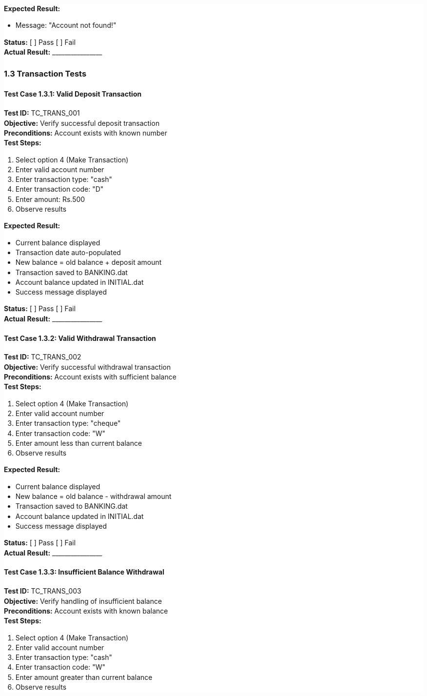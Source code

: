 **Expected Result:**
- Message: "Account not found!"

**Status:** [ ] Pass [ ] Fail  
**Actual Result:** ________________

### 1.3 Transaction Tests

#### Test Case 1.3.1: Valid Deposit Transaction
**Test ID:** TC_TRANS_001  
**Objective:** Verify successful deposit transaction  
**Preconditions:** Account exists with known number  
**Test Steps:**
1. Select option 4 (Make Transaction)
2. Enter valid account number
3. Enter transaction type: "cash"
4. Enter transaction code: "D"
5. Enter amount: Rs.500
6. Observe results

**Expected Result:**
- Current balance displayed
- Transaction date auto-populated
- New balance = old balance + deposit amount
- Transaction saved to BANKING.dat
- Account balance updated in INITIAL.dat
- Success message displayed

**Status:** [ ] Pass [ ] Fail  
**Actual Result:** ________________

#### Test Case 1.3.2: Valid Withdrawal Transaction
**Test ID:** TC_TRANS_002  
**Objective:** Verify successful withdrawal transaction  
**Preconditions:** Account exists with sufficient balance  
**Test Steps:**
1. Select option 4 (Make Transaction)
2. Enter valid account number
3. Enter transaction type: "cheque"
4. Enter transaction code: "W"
5. Enter amount less than current balance
6. Observe results

**Expected Result:**
- Current balance displayed
- New balance = old balance - withdrawal amount
- Transaction saved to BANKING.dat
- Account balance updated in INITIAL.dat
- Success message displayed

**Status:** [ ] Pass [ ] Fail  
**Actual Result:** ________________

#### Test Case 1.3.3: Insufficient Balance Withdrawal
**Test ID:** TC_TRANS_003  
**Objective:** Verify handling of insufficient balance  
**Preconditions:** Account exists with known balance  
**Test Steps:**
1. Select option 4 (Make Transaction)
2. Enter valid account number
3. Enter transaction type: "cash"
4. Enter transaction code: "W"
5. Enter amount greater than current balance
6. Observe results
